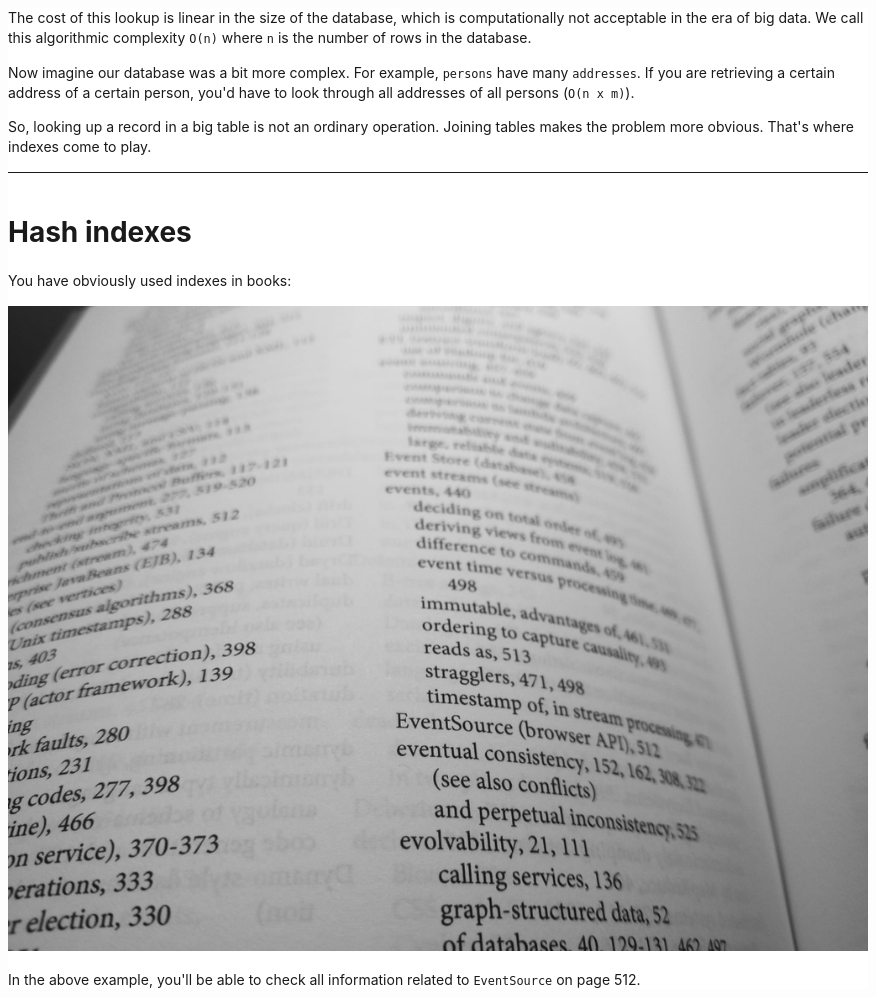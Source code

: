 The cost of this lookup is linear in the size of the database, which is computationally not acceptable in the era of big data. We call this algorithmic complexity `O(n)` where `n` is the number of rows in the database.

Now imagine our database was a bit more complex. For example, `persons` have many `addresses`. If you are retrieving a certain address of a certain person, you'd have to look through all addresses of all persons (`O(n x m)`).

So, looking up a record in a big table is not an ordinary operation. Joining tables makes the problem more obvious. That's where indexes come to play.

---

# Hash indexes

You have obviously used indexes in books:

![Image](/index-book.jpeg)

In the above example, you'll be able to check all information related to `EventSource` on page 512.
